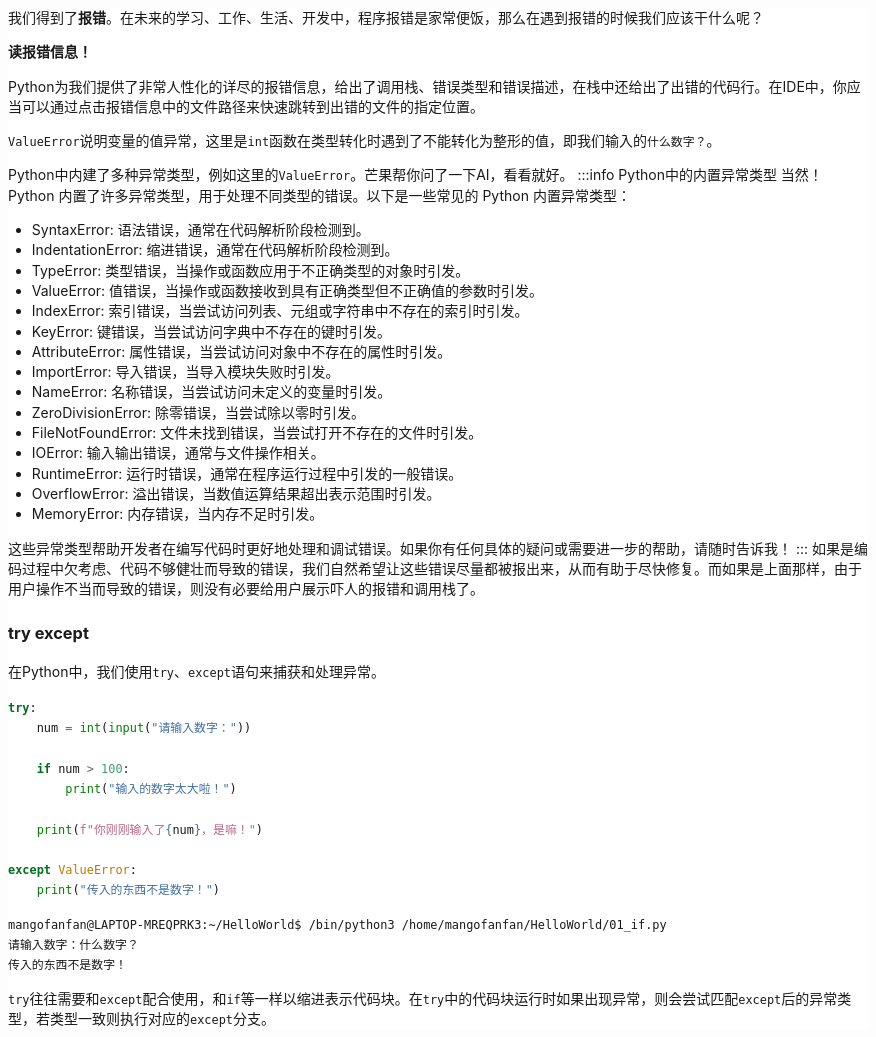 我们得到了**报错**。在未来的学习、工作、生活、开发中，程序报错是家常便饭，那么在遇到报错的时候我们应该干什么呢？

**读报错信息！**

Python为我们提供了非常人性化的详尽的报错信息，给出了调用栈、错误类型和错误描述，在栈中还给出了出错的代码行。在IDE中，你应当可以通过点击报错信息中的文件路径来快速跳转到出错的文件的指定位置。

`ValueError`说明变量的值异常，这里是`int`函数在类型转化时遇到了不能转化为整形的值，即我们输入的`什么数字？`。

Python中内建了多种异常类型，例如这里的`ValueError`。芒果帮你问了一下AI，看看就好。
:::info Python中的内置异常类型
当然！Python 内置了许多异常类型，用于处理不同类型的错误。以下是一些常见的 Python 内置异常类型：

* SyntaxError: 语法错误，通常在代码解析阶段检测到。
* IndentationError: 缩进错误，通常在代码解析阶段检测到。
* TypeError: 类型错误，当操作或函数应用于不正确类型的对象时引发。
* ValueError: 值错误，当操作或函数接收到具有正确类型但不正确值的参数时引发。
* IndexError: 索引错误，当尝试访问列表、元组或字符串中不存在的索引时引发。
* KeyError: 键错误，当尝试访问字典中不存在的键时引发。
* AttributeError: 属性错误，当尝试访问对象中不存在的属性时引发。
* ImportError: 导入错误，当导入模块失败时引发。
* NameError: 名称错误，当尝试访问未定义的变量时引发。
* ZeroDivisionError: 除零错误，当尝试除以零时引发。
* FileNotFoundError: 文件未找到错误，当尝试打开不存在的文件时引发。
* IOError: 输入输出错误，通常与文件操作相关。
* RuntimeError: 运行时错误，通常在程序运行过程中引发的一般错误。
* OverflowError: 溢出错误，当数值运算结果超出表示范围时引发。
* MemoryError: 内存错误，当内存不足时引发。

这些异常类型帮助开发者在编写代码时更好地处理和调试错误。如果你有任何具体的疑问或需要进一步的帮助，请随时告诉我！
:::
如果是编码过程中欠考虑、代码不够健壮而导致的错误，我们自然希望让这些错误尽量都被报出来，从而有助于尽快修复。而如果是上面那样，由于用户操作不当而导致的错误，则没有必要给用户展示吓人的报错和调用栈了。

### try except

在Python中，我们使用`try`、`except`语句来捕获和处理异常。

```python
try:
    num = int(input("请输入数字："))

    if num > 100:
        print("输入的数字太大啦！")

    print(f"你刚刚输入了{num}，是嘛！")
    
except ValueError:
    print("传入的东西不是数字！")
```

```bash
mangofanfan@LAPTOP-MREQPRK3:~/HelloWorld$ /bin/python3 /home/mangofanfan/HelloWorld/01_if.py
请输入数字：什么数字？
传入的东西不是数字！
```

`try`往往需要和`except`配合使用，和`if`等一样以缩进表示代码块。在`try`中的代码块运行时如果出现异常，则会尝试匹配`except`后的异常类型，若类型一致则执行对应的`except`分支。
